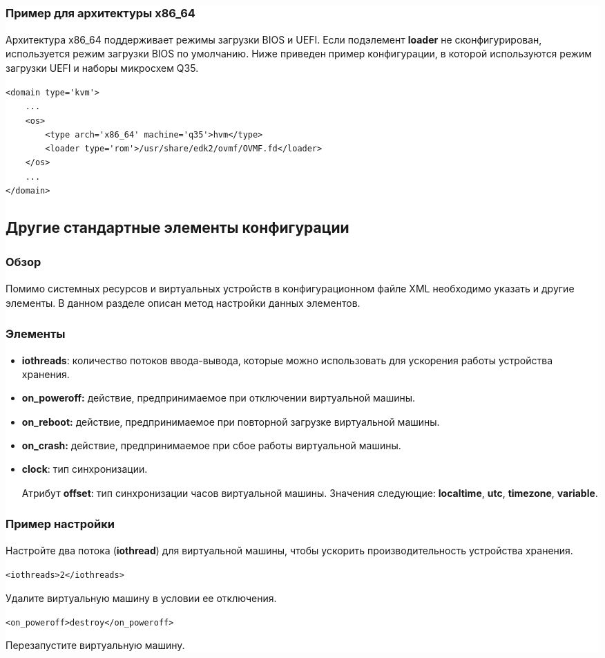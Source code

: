 ### Пример для архитектуры x86\_64

Архитектура x86\_64 поддерживает режимы загрузки BIOS и UEFI. Если подэлемент **loader** не сконфигурирован, используется режим загрузки BIOS по умолчанию. Ниже приведен пример конфигурации, в которой используются режим загрузки UEFI и наборы микросхем Q35.

```
<domain type='kvm'>
    ...
    <os>
        <type arch='x86_64' machine='q35'>hvm</type>
        <loader type='rom'>/usr/share/edk2/ovmf/OVMF.fd</loader>
    </os>
    ...
</domain>
```

## Другие стандартные элементы конфигурации

### Обзор

Помимо системных ресурсов и виртуальных устройств в конфигурационном файле XML необходимо указать и другие элементы. В данном разделе описан метод настройки данных элементов.

### Элементы

- **iothreads**: количество потоков ввода-вывода, которые можно использовать для ускорения работы устройства хранения.

- **on\_poweroff:** действие, предпринимаемое при отключении виртуальной машины.

- **on\_reboot:** действие, предпринимаемое при повторной загрузке виртуальной машины.

- **on\_crash:** действие, предпринимаемое при сбое работы виртуальной машины.

- **clock**: тип синхронизации.
  
  Атрибут **offset**: тип синхронизации часов виртуальной машины. Значения следующие: **localtime**, **utc**, **timezone**, **variable**.

### Пример настройки

Настройте два потока (**iothread**) для виртуальной машины, чтобы ускорить производительность устройства хранения.

```
<iothreads>2</iothreads>
```

Удалите виртуальную машину в условии ее отключения.

```
<on_poweroff>destroy</on_poweroff>
```

Перезапустите виртуальную машину.
